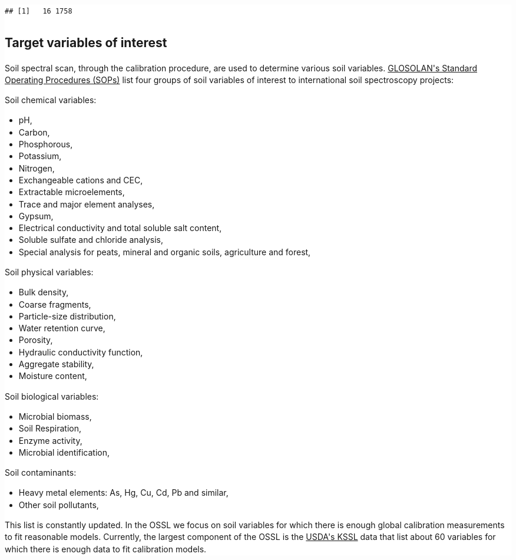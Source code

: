 ```
## [1]   16 1758
```


## Target variables of interest

Soil spectral scan, through the calibration procedure, are used to determine various soil variables. 
[GLOSOLAN's Standard Operating Procedures (SOPs)](http://www.fao.org/global-soil-partnership/glosolan/soil-analysis/standard-operating-procedures/en/#c763834) list four groups of soil variables of interest to international soil spectroscopy projects:

Soil chemical variables:

- pH,  
- Carbon,  
- Phosphorous,  
- Potassium,  
- Nitrogen,  
- Exchangeable cations and CEC,  
- Extractable microelements,  
- Trace and major element analyses,  
- Gypsum,  
- Electrical conductivity and total soluble salt content,  
- Soluble sulfate and chloride analysis,  
- Special analysis for peats, mineral and organic soils, agriculture and forest,  

Soil physical variables:

- Bulk density,  
- Coarse fragments,  
- Particle-size distribution,  
- Water retention curve,  
- Porosity,  
- Hydraulic conductivity function,  
- Aggregate stability,  
- Moisture content,  

Soil biological variables:

- Microbial biomass,  
- Soil Respiration,  
- Enzyme activity,  
- Microbial identification,  

Soil contaminants:

- Heavy metal elements: As, Hg, Cu, Cd, Pb and similar,  
- Other soil pollutants,  

This list is constantly updated. In the OSSL we focus on soil variables for which 
there is enough global calibration measurements to fit reasonable models. Currently, 
the largest component of the OSSL is the [USDA's KSSL](https://www.nrcs.usda.gov/wps/portal/nrcs/main/soils/research/) data that list about 60 variables for which 
there is enough data to fit calibration models.

